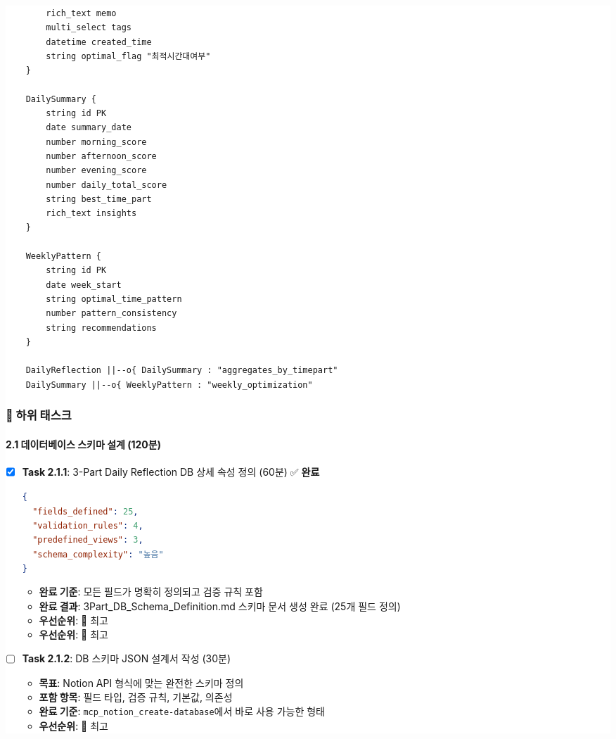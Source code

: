 ```mermaid
        rich_text memo
        multi_select tags
        datetime created_time
        string optimal_flag "최적시간대여부"
    }
    
    DailySummary {
        string id PK
        date summary_date
        number morning_score
        number afternoon_score
        number evening_score
        number daily_total_score
        string best_time_part
        rich_text insights
    }
    
    WeeklyPattern {
        string id PK
        date week_start
        string optimal_time_pattern
        number pattern_consistency
        string recommendations
    }
    
    DailyReflection ||--o{ DailySummary : "aggregates_by_timepart"
    DailySummary ||--o{ WeeklyPattern : "weekly_optimization"
```

### 📝 하위 태스크

#### 2.1 데이터베이스 스키마 설계 (120분)

- [x] **Task 2.1.1**: 3-Part Daily Reflection DB 상세 속성 정의 (60분) ✅ **완료**
  ```json
  {
    "fields_defined": 25,
    "validation_rules": 4,
    "predefined_views": 3,
    "schema_complexity": "높음"
  }
  ```
  - **완료 기준**: 모든 필드가 명확히 정의되고 검증 규칙 포함
  - **완료 결과**: 3Part_DB_Schema_Definition.md 스키마 문서 생성 완료 (25개 필드 정의)
  - **우선순위**: 🔴 최고
  - **우선순위**: 🔴 최고

- [ ] **Task 2.1.2**: DB 스키마 JSON 설계서 작성 (30분)
  - **목표**: Notion API 형식에 맞는 완전한 스키마 정의
  - **포함 항목**: 필드 타입, 검증 규칙, 기본값, 의존성
  - **완료 기준**: `mcp_notion_create-database`에서 바로 사용 가능한 형태
  - **우선순위**: 🔴 최고
